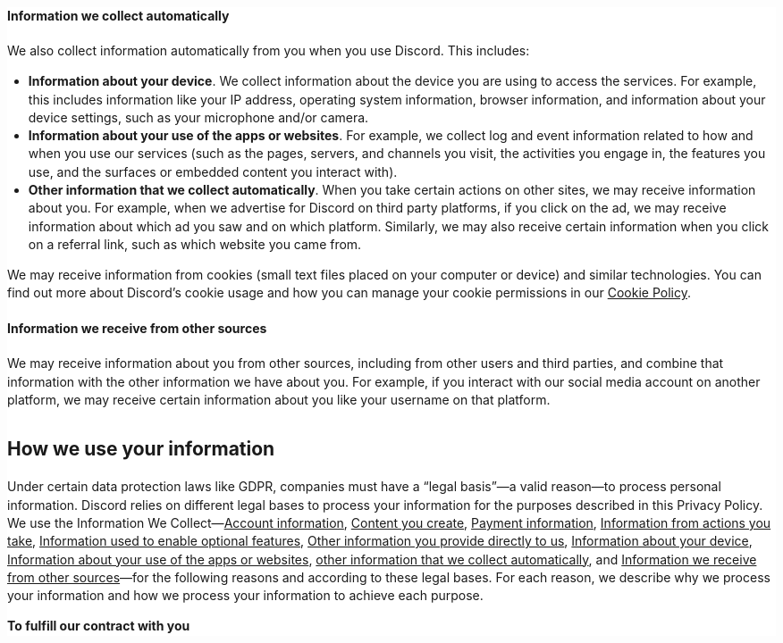 #### Information we collect automatically

We also collect information automatically from you when you use Discord. This includes:

*   **Information about your device**. We collect information about the device you are using to access the services. For example, this includes information like your IP address, operating system information, browser information, and information about your device settings, such as your microphone and/or camera.
*   **Information about your use of the apps or websites**. For example, we collect log and event information related to how and when you use our services (such as the pages, servers, and channels you visit, the activities you engage in, the features you use, and the surfaces or embedded content you interact with).
*   **Other information that we collect automatically**. When you take certain actions on other sites, we may receive information about you. For example, when we advertise for Discord on third party platforms, if you click on the ad, we may receive information about which ad you saw and on which platform. Similarly, we may also receive certain information when you click on a referral link, such as which website you came from.

We may receive information from cookies (small text files placed on your computer or device) and similar technologies. You can find out more about Discord’s cookie usage and how you can manage your cookie permissions in our [Cookie Policy](https://discord.com/terms/cookie-policy).

#### Information we receive from other sources

We may receive information about you from other sources, including from other users and third parties, and combine that information with the other information we have about you. For example, if you interact with our social media account on another platform, we may receive certain information about you like your username on that platform.

How we use your information
---------------------------

Under certain data protection laws like GDPR, companies must have a “legal basis”—a valid reason—to process personal information. Discord relies on different legal bases to process your information for the purposes described in this Privacy Policy. We use the Information We Collect—[Account information](https://discord.com/privacy#:~:text=Account%20information.), [Content you create](https://discord.com/privacy#:~:text=a%20display%20name.-,Content%20you%20create.,-This%20includes%20any), [Payment information](https://discord.com/privacy#:~:text=you%20create%20servers.-,Payment%20information.,-If%20you%20buy), [Information from actions you take](https://discord.com/privacy#:~:text=Information%20from%20actions%20you%20take.), [Information used to enable optional features](https://discord.com/privacy#:~:text=Information%20used%20to%20enable%20optional%20features.), [Other information you provide directly to us](https://discord.com/privacy#:~:text=Other%20information%20you%20provide%20directly%20to%20us.), [Information about your device](https://discord.com/privacy#:~:text=Information%20about%20your%20device.), [Information about your use of the apps or websites](https://discord.com/privacy#:~:text=Information%20about%20your%20use%20of%20the%20apps%20or%20websites.), [other information that we collect automatically](https://discord.com/privacy#:~:text=Other%20information%20that%20we%20collect%20automatically.), and [Information we receive from other sources](https://discord.com/privacy#:~:text=Cookie%20Policy.-,Information%20we%20receive%20from%20other%20sources,We%20may%20receive,-information%20about%20you)—for the following reasons and according to these legal bases. For each reason, we describe why we process your information and how we process your information to achieve each purpose.

‍**To fulfill our contract with you**

